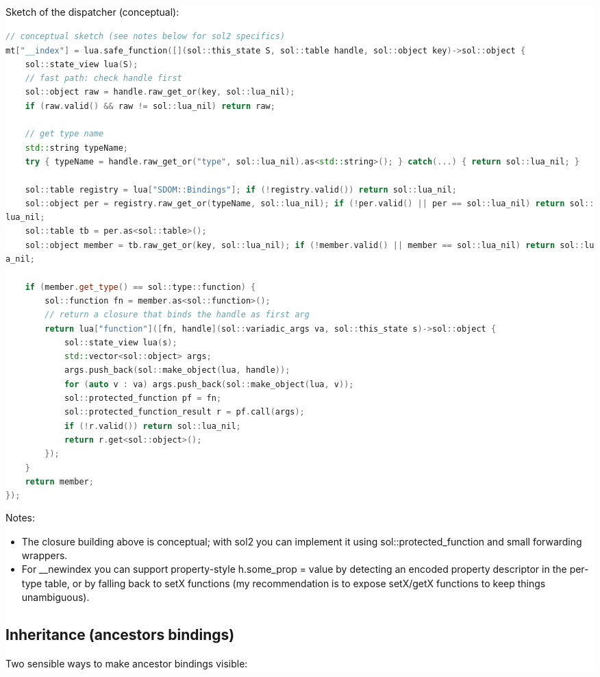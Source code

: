 Sketch of the dispatcher (conceptual):

```cpp
// conceptual sketch (see notes below for sol2 specifics)
mt["__index"] = lua.safe_function([](sol::this_state S, sol::table handle, sol::object key)->sol::object {
	sol::state_view lua(S);
	// fast path: check handle first
	sol::object raw = handle.raw_get_or(key, sol::lua_nil);
	if (raw.valid() && raw != sol::lua_nil) return raw;

	// get type name
	std::string typeName;
	try { typeName = handle.raw_get_or("type", sol::lua_nil).as<std::string>(); } catch(...) { return sol::lua_nil; }

	sol::table registry = lua["SDOM::Bindings"]; if (!registry.valid()) return sol::lua_nil;
	sol::object per = registry.raw_get_or(typeName, sol::lua_nil); if (!per.valid() || per == sol::lua_nil) return sol::lua_nil;
	sol::table tb = per.as<sol::table>();
	sol::object member = tb.raw_get_or(key, sol::lua_nil); if (!member.valid() || member == sol::lua_nil) return sol::lua_nil;

	if (member.get_type() == sol::type::function) {
		sol::function fn = member.as<sol::function>();
		// return a closure that binds the handle as first arg
		return lua["function"]([fn, handle](sol::variadic_args va, sol::this_state s)->sol::object {
			sol::state_view lua(s);
			std::vector<sol::object> args;
			args.push_back(sol::make_object(lua, handle));
			for (auto v : va) args.push_back(sol::make_object(lua, v));
			sol::protected_function pf = fn;
			sol::protected_function_result r = pf.call(args);
			if (!r.valid()) return sol::lua_nil;
			return r.get<sol::object>();
		});
	}
	return member;
});
```

Notes:

- The closure building above is conceptual; with sol2 you can implement it using sol::protected_function and small forwarding wrappers.
- For __newindex you can support property-style h.some_prop = value by detecting an encoded property descriptor in the per-type table, or by falling back to setX functions (my recommendation is to expose setX/getX functions to keep things unambiguous).

Inheritance (ancestors bindings)
--------------------------------
Two sensible ways to make ancestor bindings visible:
